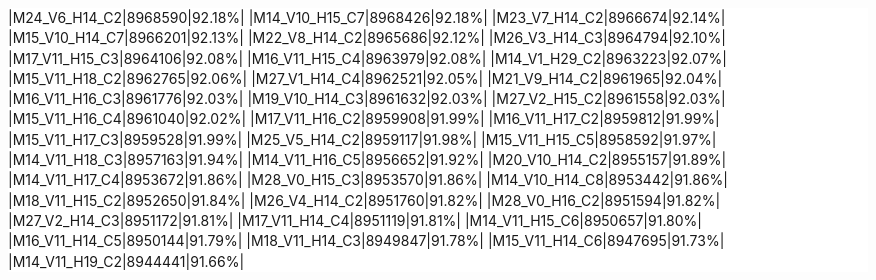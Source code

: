 |M24_V6_H14_C2|8968590|92.18%|
|M14_V10_H15_C7|8968426|92.18%|
|M23_V7_H14_C2|8966674|92.14%|
|M15_V10_H14_C7|8966201|92.13%|
|M22_V8_H14_C2|8965686|92.12%|
|M26_V3_H14_C3|8964794|92.10%|
|M17_V11_H15_C3|8964106|92.08%|
|M16_V11_H15_C4|8963979|92.08%|
|M14_V1_H29_C2|8963223|92.07%|
|M15_V11_H18_C2|8962765|92.06%|
|M27_V1_H14_C4|8962521|92.05%|
|M21_V9_H14_C2|8961965|92.04%|
|M16_V11_H16_C3|8961776|92.03%|
|M19_V10_H14_C3|8961632|92.03%|
|M27_V2_H15_C2|8961558|92.03%|
|M15_V11_H16_C4|8961040|92.02%|
|M17_V11_H16_C2|8959908|91.99%|
|M16_V11_H17_C2|8959812|91.99%|
|M15_V11_H17_C3|8959528|91.99%|
|M25_V5_H14_C2|8959117|91.98%|
|M15_V11_H15_C5|8958592|91.97%|
|M14_V11_H18_C3|8957163|91.94%|
|M14_V11_H16_C5|8956652|91.92%|
|M20_V10_H14_C2|8955157|91.89%|
|M14_V11_H17_C4|8953672|91.86%|
|M28_V0_H15_C3|8953570|91.86%|
|M14_V10_H14_C8|8953442|91.86%|
|M18_V11_H15_C2|8952650|91.84%|
|M26_V4_H14_C2|8951760|91.82%|
|M28_V0_H16_C2|8951594|91.82%|
|M27_V2_H14_C3|8951172|91.81%|
|M17_V11_H14_C4|8951119|91.81%|
|M14_V11_H15_C6|8950657|91.80%|
|M16_V11_H14_C5|8950144|91.79%|
|M18_V11_H14_C3|8949847|91.78%|
|M15_V11_H14_C6|8947695|91.73%|
|M14_V11_H19_C2|8944441|91.66%|